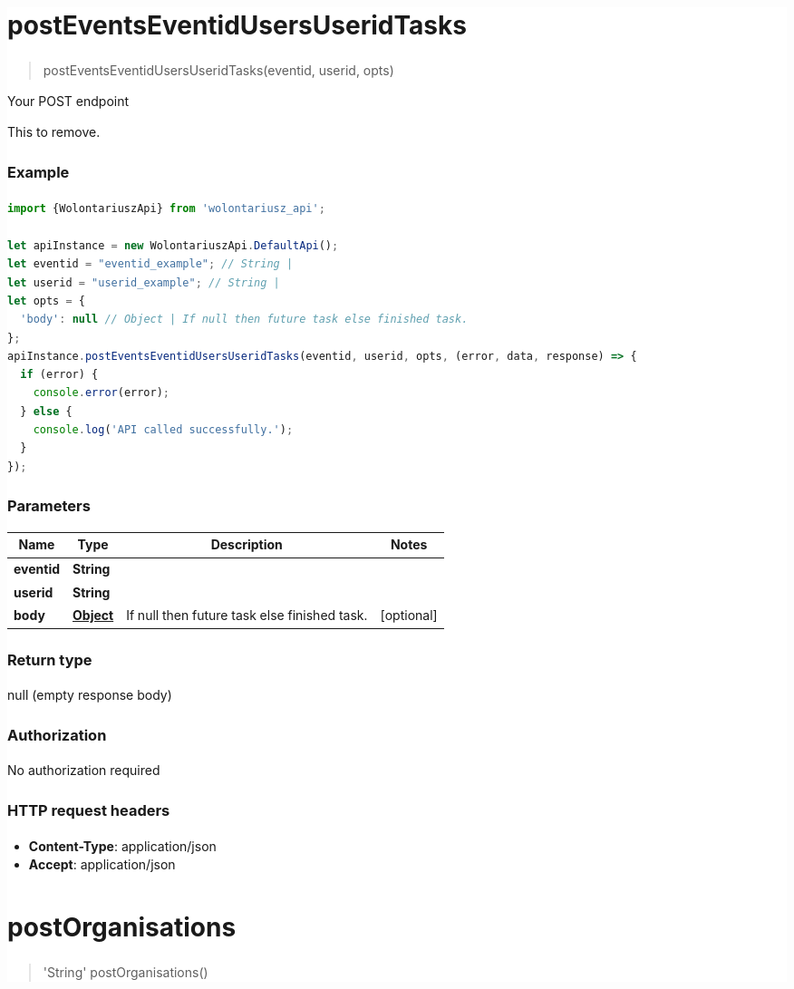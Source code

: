 <a name="postEventsEventidUsersUseridTasks"></a>
# **postEventsEventidUsersUseridTasks**
> postEventsEventidUsersUseridTasks(eventid, userid, opts)

Your POST endpoint

This to remove.

### Example
```javascript
import {WolontariuszApi} from 'wolontariusz_api';

let apiInstance = new WolontariuszApi.DefaultApi();
let eventid = "eventid_example"; // String | 
let userid = "userid_example"; // String | 
let opts = { 
  'body': null // Object | If null then future task else finished task.
};
apiInstance.postEventsEventidUsersUseridTasks(eventid, userid, opts, (error, data, response) => {
  if (error) {
    console.error(error);
  } else {
    console.log('API called successfully.');
  }
});
```

### Parameters

Name | Type | Description  | Notes
------------- | ------------- | ------------- | -------------
 **eventid** | **String**|  | 
 **userid** | **String**|  | 
 **body** | [**Object**](Object.md)| If null then future task else finished task. | [optional] 

### Return type

null (empty response body)

### Authorization

No authorization required

### HTTP request headers

 - **Content-Type**: application/json
 - **Accept**: application/json

<a name="postOrganisations"></a>
# **postOrganisations**
> &#x27;String&#x27; postOrganisations()
